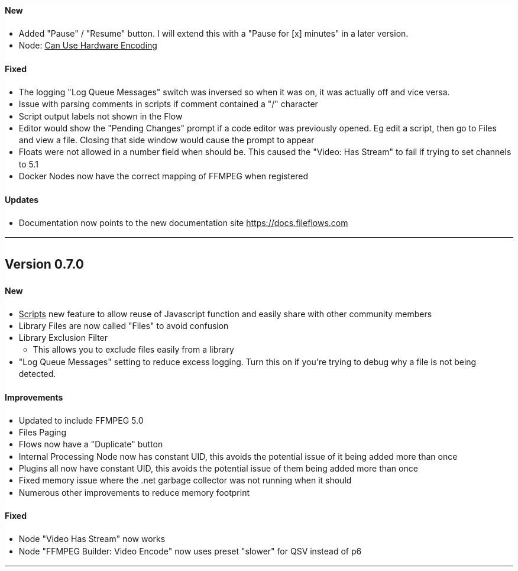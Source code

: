#### New
- Added "Pause" / "Resume" button.  I will extend this with a "Pause for [x] minutes" in a later version.
- Node: [Can Use Hardware Encoding](https://docs.fileflows.com/plugins/video-nodes/logical-nodes/can-use-hardware-encoding)

#### Fixed
- The logging "Log Queue Messages" switch was inversed so when it was on, it was actually off and vice versa.
- Issue with parsing comments in scripts if comment contained a "/" character
- Script output labels not shown in the Flow
- Editor would show the "Pending Changes" prompt if a code editor was previously opened.  Eg edit a script, then go to Files and view a file.  Closing that side window would cause the prompt to appear
- Floats were not allowed in a number field when should be.  This caused the "Video: Has Stream" to fail if trying to set channels to 5.1
- Docker Nodes now have the correct mapping of FFMPEG when registered

#### Updates
- Documentation now points to the new documentation site https://docs.fileflows.com


---


## Version 0.7.0

#### New
- [Scripts](https://docs.fileflows.com/scripts) new feature to allow reuse of Javascript function and easily share with other community members
- Library Files are now called "Files" to avoid confusion
- Library Exclusion Filter
  - This allows you to exclude files easily from a library  
- "Log Queue Messages" setting to reduce excess logging.  Turn this on if you're trying to debug why a file is not being detected.

#### Improvements
- Updated to include FFMPEG 5.0
- Files Paging
- Flows now have a "Duplicate" button
- Internal Processing Node now has constant UID, this avoids the potential issue of it being added more than once
- Plugins all now have constant UID, this avoids the potential issue of them being added more than once
- Fixed memory issue where the .net garbage collector was not running when it should
- Numerous other improvements to reduce memory footprint

#### Fixed
- Node "Video Has Stream" now works
- Node "FFMPEG Builder: Video Encode" now uses preset "slower" for QSV instead of p6


---